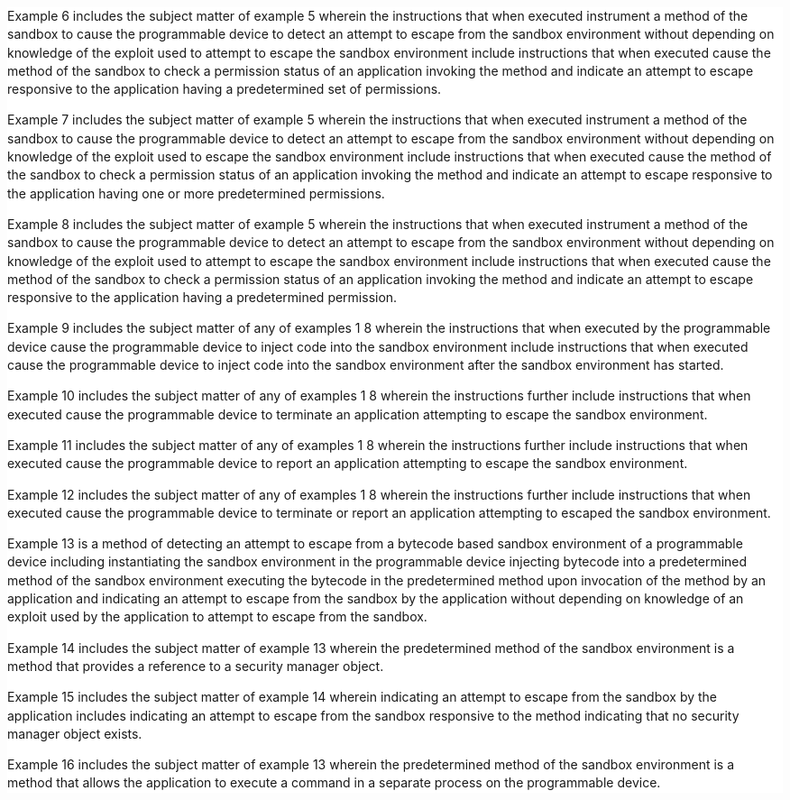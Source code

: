 Example 6 includes the subject matter of example 5 wherein the instructions that when executed instrument a method of the sandbox to cause the programmable device to detect an attempt to escape from the sandbox environment without depending on knowledge of the exploit used to attempt to escape the sandbox environment include instructions that when executed cause the method of the sandbox to check a permission status of an application invoking the method and indicate an attempt to escape responsive to the application having a predetermined set of permissions.

Example 7 includes the subject matter of example 5 wherein the instructions that when executed instrument a method of the sandbox to cause the programmable device to detect an attempt to escape from the sandbox environment without depending on knowledge of the exploit used to escape the sandbox environment include instructions that when executed cause the method of the sandbox to check a permission status of an application invoking the method and indicate an attempt to escape responsive to the application having one or more predetermined permissions.

Example 8 includes the subject matter of example 5 wherein the instructions that when executed instrument a method of the sandbox to cause the programmable device to detect an attempt to escape from the sandbox environment without depending on knowledge of the exploit used to attempt to escape the sandbox environment include instructions that when executed cause the method of the sandbox to check a permission status of an application invoking the method and indicate an attempt to escape responsive to the application having a predetermined permission.

Example 9 includes the subject matter of any of examples 1 8 wherein the instructions that when executed by the programmable device cause the programmable device to inject code into the sandbox environment include instructions that when executed cause the programmable device to inject code into the sandbox environment after the sandbox environment has started.

Example 10 includes the subject matter of any of examples 1 8 wherein the instructions further include instructions that when executed cause the programmable device to terminate an application attempting to escape the sandbox environment.

Example 11 includes the subject matter of any of examples 1 8 wherein the instructions further include instructions that when executed cause the programmable device to report an application attempting to escape the sandbox environment.

Example 12 includes the subject matter of any of examples 1 8 wherein the instructions further include instructions that when executed cause the programmable device to terminate or report an application attempting to escaped the sandbox environment.

Example 13 is a method of detecting an attempt to escape from a bytecode based sandbox environment of a programmable device including instantiating the sandbox environment in the programmable device injecting bytecode into a predetermined method of the sandbox environment executing the bytecode in the predetermined method upon invocation of the method by an application and indicating an attempt to escape from the sandbox by the application without depending on knowledge of an exploit used by the application to attempt to escape from the sandbox.

Example 14 includes the subject matter of example 13 wherein the predetermined method of the sandbox environment is a method that provides a reference to a security manager object.

Example 15 includes the subject matter of example 14 wherein indicating an attempt to escape from the sandbox by the application includes indicating an attempt to escape from the sandbox responsive to the method indicating that no security manager object exists.

Example 16 includes the subject matter of example 13 wherein the predetermined method of the sandbox environment is a method that allows the application to execute a command in a separate process on the programmable device.

